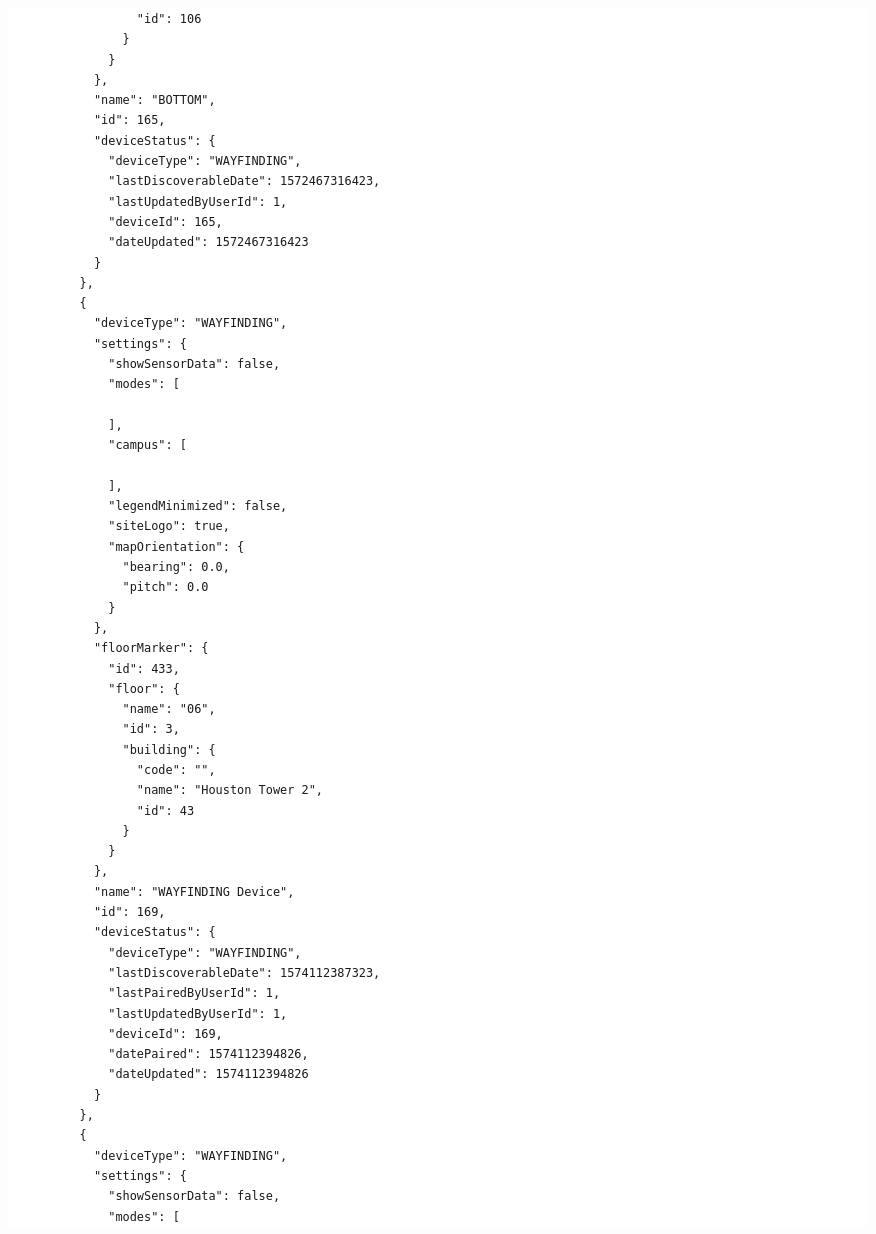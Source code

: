 					  "id": 106
					}
				  }
				},
				"name": "BOTTOM",
				"id": 165,
				"deviceStatus": {
				  "deviceType": "WAYFINDING",
				  "lastDiscoverableDate": 1572467316423,
				  "lastUpdatedByUserId": 1,
				  "deviceId": 165,
				  "dateUpdated": 1572467316423
				}
			  },
			  {
				"deviceType": "WAYFINDING",
				"settings": {
				  "showSensorData": false,
				  "modes": [

				  ],
				  "campus": [

				  ],
				  "legendMinimized": false,
				  "siteLogo": true,
				  "mapOrientation": {
					"bearing": 0.0,
					"pitch": 0.0
				  }
				},
				"floorMarker": {
				  "id": 433,
				  "floor": {
					"name": "06",
					"id": 3,
					"building": {
					  "code": "",
					  "name": "Houston Tower 2",
					  "id": 43
					}
				  }
				},
				"name": "WAYFINDING Device",
				"id": 169,
				"deviceStatus": {
				  "deviceType": "WAYFINDING",
				  "lastDiscoverableDate": 1574112387323,
				  "lastPairedByUserId": 1,
				  "lastUpdatedByUserId": 1,
				  "deviceId": 169,
				  "datePaired": 1574112394826,
				  "dateUpdated": 1574112394826
				}
			  },
			  {
				"deviceType": "WAYFINDING",
				"settings": {
				  "showSensorData": false,
				  "modes": [
